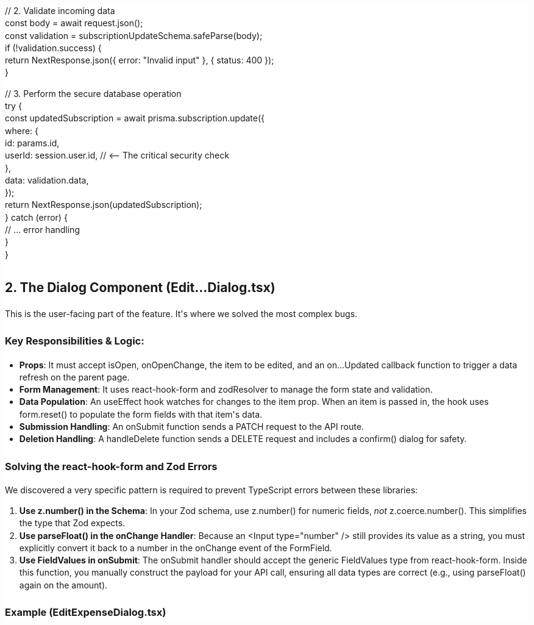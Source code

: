   // 2\. Validate incoming data  
  const body \= await request.json();  
  const validation \= subscriptionUpdateSchema.safeParse(body);  
  if (\!validation.success) {  
    return NextResponse.json({ error: "Invalid input" }, { status: 400 });  
  }

  // 3\. Perform the secure database operation  
  try {  
    const updatedSubscription \= await prisma.subscription.update({  
      where: {  
        id: params.id,  
        userId: session.user.id, // \<-- The critical security check  
      },  
      data: validation.data,  
    });  
    return NextResponse.json(updatedSubscription);  
  } catch (error) {  
    // ... error handling  
  }  
}

## **2\. The Dialog Component (Edit...Dialog.tsx)**

This is the user-facing part of the feature. It's where we solved the most complex bugs.

### **Key Responsibilities & Logic:**

* **Props**: It must accept isOpen, onOpenChange, the item to be edited, and an on...Updated callback function to trigger a data refresh on the parent page.  
* **Form Management**: It uses react-hook-form and zodResolver to manage the form state and validation.  
* **Data Population**: An useEffect hook watches for changes to the item prop. When an item is passed in, the hook uses form.reset() to populate the form fields with that item's data.  
* **Submission Handling**: An onSubmit function sends a PATCH request to the API route.  
* **Deletion Handling**: A handleDelete function sends a DELETE request and includes a confirm() dialog for safety.

### **Solving the react-hook-form and Zod Errors**

We discovered a very specific pattern is required to prevent TypeScript errors between these libraries:

1. **Use z.number() in the Schema**: In your Zod schema, use z.number() for numeric fields, *not* z.coerce.number(). This simplifies the type that Zod expects.  
2. **Use parseFloat() in the onChange Handler**: Because an \<Input type="number" /\> still provides its value as a string, you must explicitly convert it back to a number in the onChange event of the FormField.  
3. **Use FieldValues in onSubmit**: The onSubmit handler should accept the generic FieldValues type from react-hook-form. Inside this function, you manually construct the payload for your API call, ensuring all data types are correct (e.g., using parseFloat() again on the amount).

### **Example (EditExpenseDialog.tsx)**
